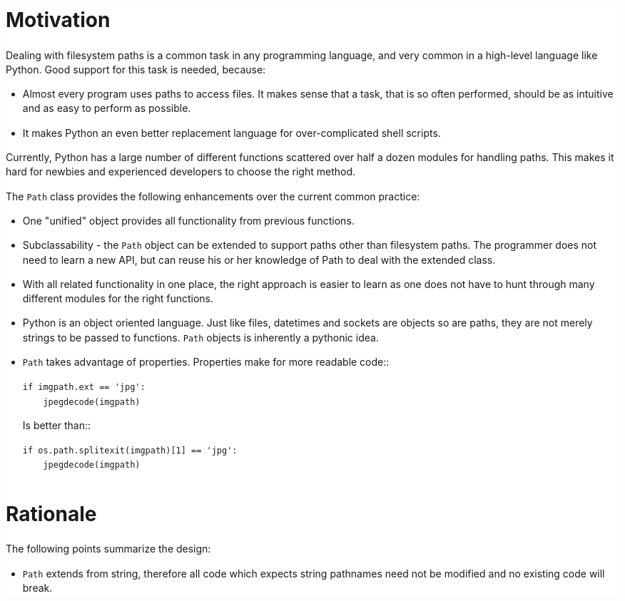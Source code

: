 
Motivation
==========

Dealing with filesystem paths is a common task in any programming
language, and very common in a high-level language like Python.
Good support for this task is needed, because:

- Almost every program uses paths to access files.  It makes sense
  that a task, that is so often performed, should be as intuitive
  and as easy to perform as possible.

- It makes Python an even better replacement language for
  over-complicated shell scripts.

Currently, Python has a large number of different functions
scattered over half a dozen modules for handling paths.  This
makes it hard for newbies and experienced developers to choose
the right method.

The ``Path`` class provides the following enhancements over the
current common practice:

- One "unified" object provides all functionality from previous
  functions.

- Subclassability - the ``Path`` object can be extended to support
  paths other than filesystem paths.  The programmer does not need
  to learn a new API, but can reuse his or her knowledge of Path
  to deal with the extended class.

- With all related functionality in one place, the right approach
  is easier to learn as one does not have to hunt through many
  different modules for the right functions.

- Python is an object oriented language.  Just like files,
  datetimes and sockets are objects so are paths, they are not
  merely strings to be passed to functions.  ``Path`` objects is
  inherently a pythonic idea.

- ``Path`` takes advantage of properties.  Properties make for more
  readable code::

      if imgpath.ext == 'jpg':
          jpegdecode(imgpath)

  Is better than::

      if os.path.splitexit(imgpath)[1] == 'jpg':
          jpegdecode(imgpath)


Rationale
=========

The following points summarize the design:

- ``Path`` extends from string, therefore all code which expects
  string pathnames need not be modified and no existing code will
  break.
